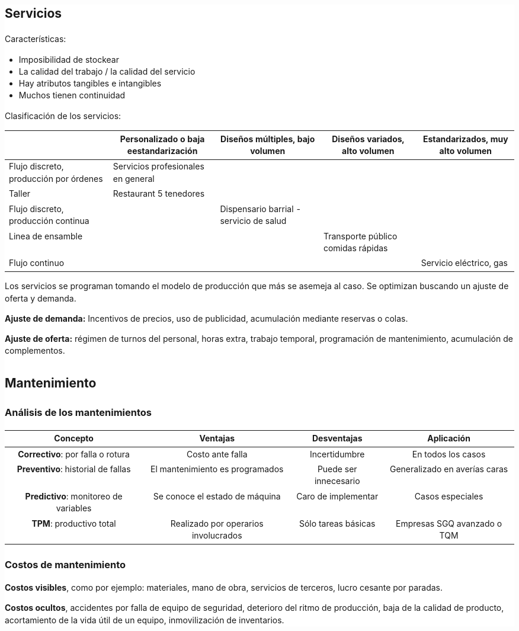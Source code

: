 ## Servicios

Características:
- Imposibilidad de stockear
- La calidad del trabajo / la calidad del servicio
- Hay atributos tangibles e intangibles
- Muchos tienen continuidad

Clasificación de los servicios:

|                                        | Personalizado o baja eestandarización | Diseños múltiples, bajo volumen         | Diseños variados, alto volumen     | Estandarizados, muy alto volumen |
|----------------------------------------|---------------------------------------|-----------------------------------------|------------------------------------|----------------------------------|
| Flujo discreto, producción por órdenes | Servicios profesionales en general    |                                         |                                    |                                  |
| Taller                                 | Restaurant 5 tenedores                |                                         |                                    |                                  |
| Flujo discreto, producción continua    |                                       | Dispensario barrial - servicio de salud |                                    |                                  |
| Linea de ensamble                      |                                       |                                         | Transporte público comidas rápidas |                                  |
| Flujo continuo                         |                                       |                                         |                                    | Servicio eléctrico, gas          |


Los servicios se programan tomando el modelo de producción que más se asemeja al caso. Se optimizan buscando un ajuste de oferta y demanda. 

**Ajuste de demanda:** Incentivos de precios, uso de publicidad, acumulación mediante reservas o colas. 

**Ajuste de oferta:** régimen de turnos del personal, horas extra, trabajo temporal, programación de mantenimiento, acumulación de complementos. 


## Mantenimiento

### Análisis de los mantenimientos

|              Concepto              |               Ventajas               |      Desventajas      |           Aplicación          |
|:----------------------------------:|:------------------------------------:|:---------------------:|:-----------------------------:|
| **Correctivo**: por falla o rotura     | Costo ante falla                     | Incertidumbre         | En todos los casos            |
| **Preventivo**: historial de fallas    | El mantenimiento es programados      | Puede ser innecesario | Generalizado en averías caras |
| **Predictivo**: monitoreo de variables | Se conoce el estado de máquina       | Caro de implementar   | Casos especiales              |
| **TPM**: productivo total              | Realizado por operarios involucrados | Sólo tareas básicas   | Empresas SGQ avanzado o TQM   |


### Costos de mantenimiento

**Costos visibles**, como por ejemplo: materiales, mano de obra, servicios de terceros, lucro cesante por paradas. 

**Costos ocultos**, accidentes por falla de equipo de seguridad, deterioro del ritmo de producción, baja de la calidad de producto, acortamiento de la vida útil de un equipo, inmovilización de inventarios. 
